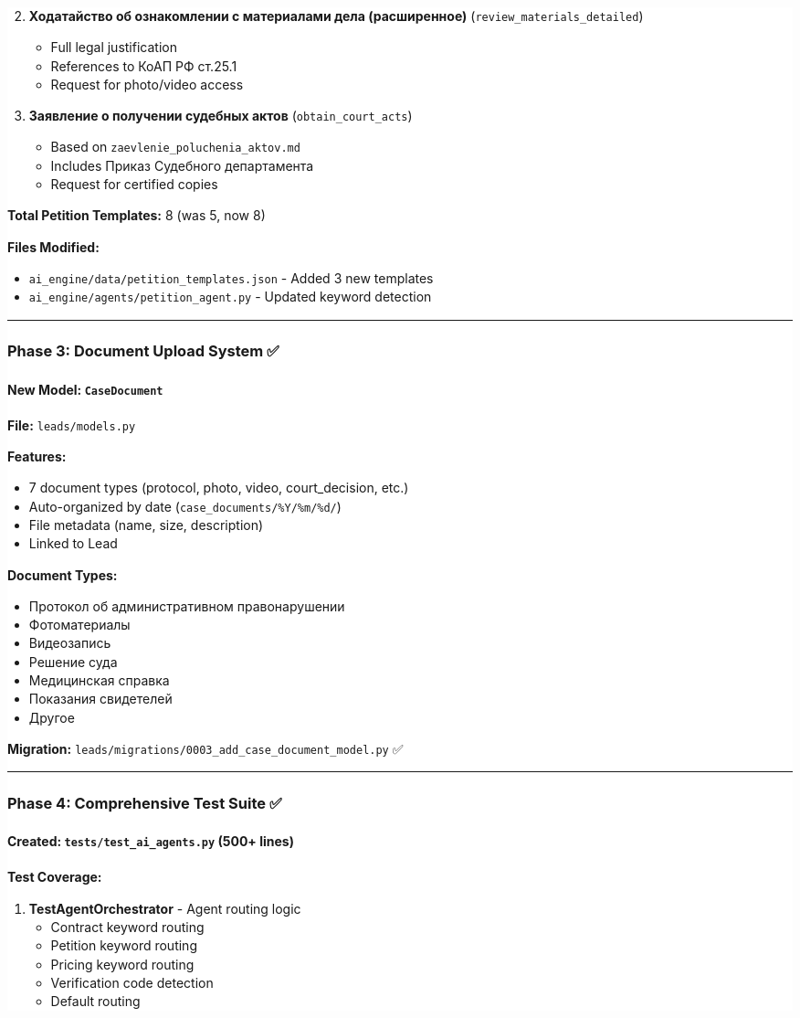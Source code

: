 2. **Ходатайство об ознакомлении с материалами дела (расширенное)** (`review_materials_detailed`)
   - Full legal justification
   - References to КоАП РФ ст.25.1
   - Request for photo/video access

3. **Заявление о получении судебных актов** (`obtain_court_acts`)
   - Based on `zaevlenie_poluchenia_aktov.md`
   - Includes Приказ Судебного департамента
   - Request for certified copies

**Total Petition Templates:** 8 (was 5, now 8)

**Files Modified:**
- `ai_engine/data/petition_templates.json` - Added 3 new templates
- `ai_engine/agents/petition_agent.py` - Updated keyword detection

---

### **Phase 3: Document Upload System** ✅

#### **New Model: `CaseDocument`**
**File:** `leads/models.py`

**Features:**
- 7 document types (protocol, photo, video, court_decision, etc.)
- Auto-organized by date (`case_documents/%Y/%m/%d/`)
- File metadata (name, size, description)
- Linked to Lead

**Document Types:**
- Протокол об административном правонарушении
- Фотоматериалы
- Видеозапись
- Решение суда
- Медицинская справка
- Показания свидетелей
- Другое

**Migration:** `leads/migrations/0003_add_case_document_model.py` ✅

---

### **Phase 4: Comprehensive Test Suite** ✅

#### **Created:** `tests/test_ai_agents.py` (500+ lines)

**Test Coverage:**

1. **TestAgentOrchestrator** - Agent routing logic
   - Contract keyword routing
   - Petition keyword routing
   - Pricing keyword routing
   - Verification code detection
   - Default routing
